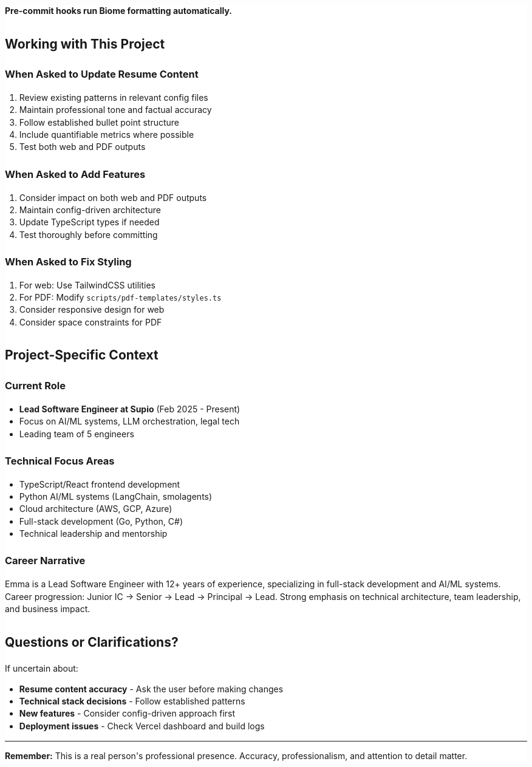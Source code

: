**Pre-commit hooks run Biome formatting automatically.**

## Working with This Project

### When Asked to Update Resume Content
1. Review existing patterns in relevant config files
2. Maintain professional tone and factual accuracy
3. Follow established bullet point structure
4. Include quantifiable metrics where possible
5. Test both web and PDF outputs

### When Asked to Add Features
1. Consider impact on both web and PDF outputs
2. Maintain config-driven architecture
3. Update TypeScript types if needed
4. Test thoroughly before committing

### When Asked to Fix Styling
1. For web: Use TailwindCSS utilities
2. For PDF: Modify `scripts/pdf-templates/styles.ts`
3. Consider responsive design for web
4. Consider space constraints for PDF

## Project-Specific Context

### Current Role
- **Lead Software Engineer at Supio** (Feb 2025 - Present)
- Focus on AI/ML systems, LLM orchestration, legal tech
- Leading team of 5 engineers

### Technical Focus Areas
- TypeScript/React frontend development
- Python AI/ML systems (LangChain, smolagents)
- Cloud architecture (AWS, GCP, Azure)
- Full-stack development (Go, Python, C#)
- Technical leadership and mentorship

### Career Narrative
Emma is a Lead Software Engineer with 12+ years of experience, specializing in full-stack development and AI/ML systems. Career progression: Junior IC → Senior → Lead → Principal → Lead. Strong emphasis on technical architecture, team leadership, and business impact.

## Questions or Clarifications?

If uncertain about:
- **Resume content accuracy** - Ask the user before making changes
- **Technical stack decisions** - Follow established patterns
- **New features** - Consider config-driven approach first
- **Deployment issues** - Check Vercel dashboard and build logs

---

**Remember:** This is a real person's professional presence. Accuracy, professionalism, and attention to detail matter.

